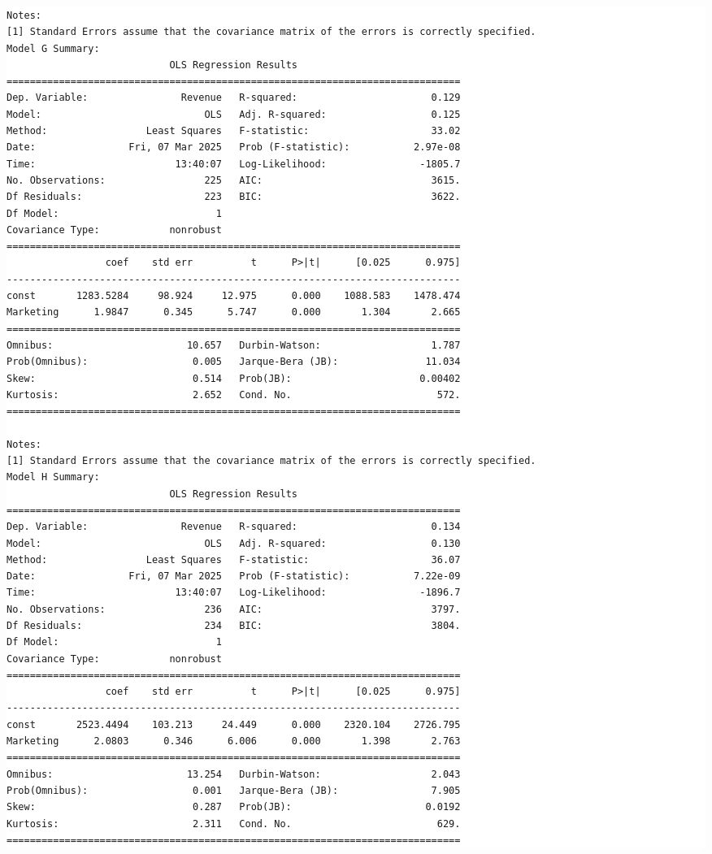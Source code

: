     Notes:
    [1] Standard Errors assume that the covariance matrix of the errors is correctly specified.
    Model G Summary:
                                OLS Regression Results                            
    ==============================================================================
    Dep. Variable:                Revenue   R-squared:                       0.129
    Model:                            OLS   Adj. R-squared:                  0.125
    Method:                 Least Squares   F-statistic:                     33.02
    Date:                Fri, 07 Mar 2025   Prob (F-statistic):           2.97e-08
    Time:                        13:40:07   Log-Likelihood:                -1805.7
    No. Observations:                 225   AIC:                             3615.
    Df Residuals:                     223   BIC:                             3622.
    Df Model:                           1                                         
    Covariance Type:            nonrobust                                         
    ==============================================================================
                     coef    std err          t      P>|t|      [0.025      0.975]
    ------------------------------------------------------------------------------
    const       1283.5284     98.924     12.975      0.000    1088.583    1478.474
    Marketing      1.9847      0.345      5.747      0.000       1.304       2.665
    ==============================================================================
    Omnibus:                       10.657   Durbin-Watson:                   1.787
    Prob(Omnibus):                  0.005   Jarque-Bera (JB):               11.034
    Skew:                           0.514   Prob(JB):                      0.00402
    Kurtosis:                       2.652   Cond. No.                         572.
    ==============================================================================
    
    Notes:
    [1] Standard Errors assume that the covariance matrix of the errors is correctly specified.
    Model H Summary:
                                OLS Regression Results                            
    ==============================================================================
    Dep. Variable:                Revenue   R-squared:                       0.134
    Model:                            OLS   Adj. R-squared:                  0.130
    Method:                 Least Squares   F-statistic:                     36.07
    Date:                Fri, 07 Mar 2025   Prob (F-statistic):           7.22e-09
    Time:                        13:40:07   Log-Likelihood:                -1896.7
    No. Observations:                 236   AIC:                             3797.
    Df Residuals:                     234   BIC:                             3804.
    Df Model:                           1                                         
    Covariance Type:            nonrobust                                         
    ==============================================================================
                     coef    std err          t      P>|t|      [0.025      0.975]
    ------------------------------------------------------------------------------
    const       2523.4494    103.213     24.449      0.000    2320.104    2726.795
    Marketing      2.0803      0.346      6.006      0.000       1.398       2.763
    ==============================================================================
    Omnibus:                       13.254   Durbin-Watson:                   2.043
    Prob(Omnibus):                  0.001   Jarque-Bera (JB):                7.905
    Skew:                           0.287   Prob(JB):                       0.0192
    Kurtosis:                       2.311   Cond. No.                         629.
    ==============================================================================
    